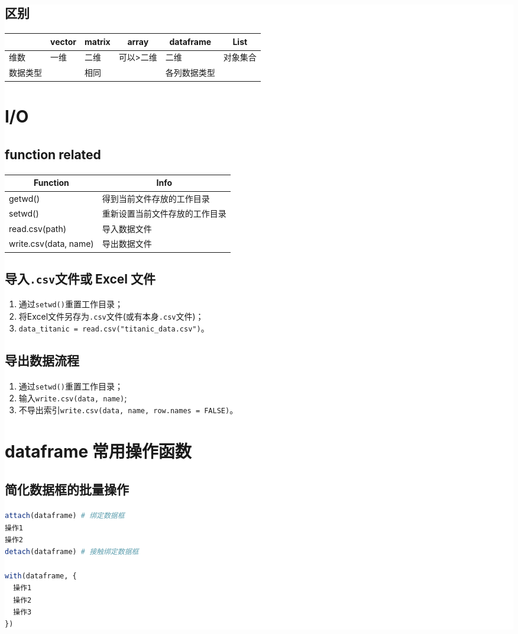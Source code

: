 ## 区别

|          | vector | matrix | array     | dataframe    | List     |
| -------- | ------ | ------ | --------- | ------------ | -------- |
| 维数     | 一维   | 二维   | 可以>二维 | 二维         | 对象集合 |
| 数据类型 |        | 相同   |           | 各列数据类型 |          |

# I/O

## function related

| Function              | Info                           |
| --------------------- | ------------------------------ |
| getwd()               | 得到当前文件存放的工作目录     |
| setwd()               | 重新设置当前文件存放的工作目录 |
| read.csv(path)        | 导入数据文件                   |
| write.csv(data, name) | 导出数据文件                   |

## 导入`.csv`文件或 Excel 文件

1. 通过`setwd()`重置工作目录；
2. 将Excel文件另存为`.csv`文件(或有本身`.csv`文件)；
3. `data_titanic = read.csv("titanic_data.csv")`。

## 导出数据流程

1. 通过`setwd()`重置工作目录；
2. 输入`write.csv(data, name)`;
3. 不导出索引`write.csv(data, name, row.names = FALSE)`。

# dataframe 常用操作函数

## 简化数据框的批量操作

```R
attach(dataframe) # 绑定数据框
操作1
操作2
detach(dataframe) # 接触绑定数据框

with(dataframe, {
  操作1
  操作2
  操作3
})
```
